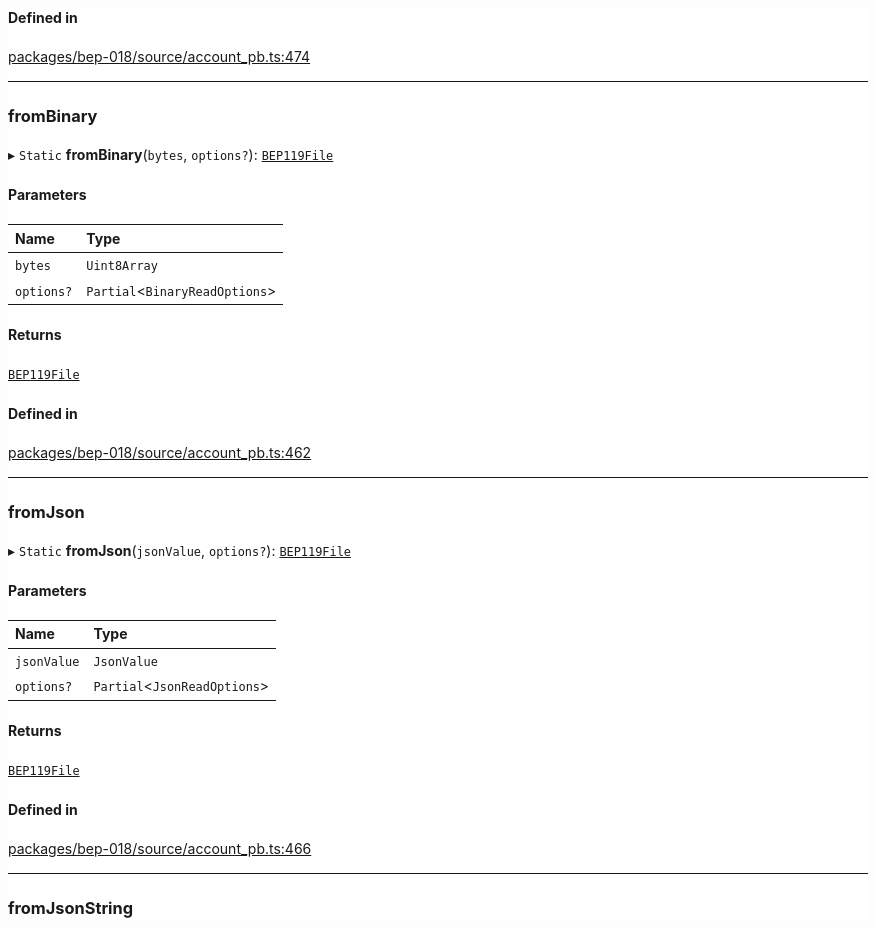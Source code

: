 #### Defined in

[packages/bep-018/source/account_pb.ts:474](https://github.com/bearmint/bearmint/blob/main/packages/bep-018/source/account_pb.ts#L474)

___

### fromBinary

▸ `Static` **fromBinary**(`bytes`, `options?`): [`BEP119File`](BEP119File.md)

#### Parameters

| Name | Type |
| :------ | :------ |
| `bytes` | `Uint8Array` |
| `options?` | `Partial`<`BinaryReadOptions`\> |

#### Returns

[`BEP119File`](BEP119File.md)

#### Defined in

[packages/bep-018/source/account_pb.ts:462](https://github.com/bearmint/bearmint/blob/main/packages/bep-018/source/account_pb.ts#L462)

___

### fromJson

▸ `Static` **fromJson**(`jsonValue`, `options?`): [`BEP119File`](BEP119File.md)

#### Parameters

| Name | Type |
| :------ | :------ |
| `jsonValue` | `JsonValue` |
| `options?` | `Partial`<`JsonReadOptions`\> |

#### Returns

[`BEP119File`](BEP119File.md)

#### Defined in

[packages/bep-018/source/account_pb.ts:466](https://github.com/bearmint/bearmint/blob/main/packages/bep-018/source/account_pb.ts#L466)

___

### fromJsonString
